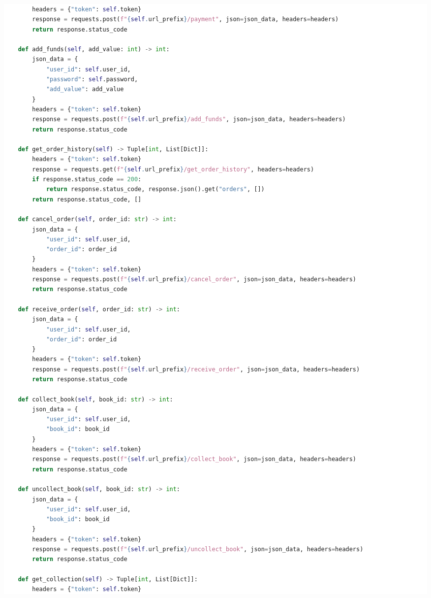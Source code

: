 ```python
        headers = {"token": self.token}
        response = requests.post(f"{self.url_prefix}/payment", json=json_data, headers=headers)
        return response.status_code

    def add_funds(self, add_value: int) -> int:
        json_data = {
            "user_id": self.user_id,
            "password": self.password,
            "add_value": add_value
        }
        headers = {"token": self.token}
        response = requests.post(f"{self.url_prefix}/add_funds", json=json_data, headers=headers)
        return response.status_code

    def get_order_history(self) -> Tuple[int, List[Dict]]:
        headers = {"token": self.token}
        response = requests.get(f"{self.url_prefix}/get_order_history", headers=headers)
        if response.status_code == 200:
            return response.status_code, response.json().get("orders", [])
        return response.status_code, []

    def cancel_order(self, order_id: str) -> int:
        json_data = {
            "user_id": self.user_id,
            "order_id": order_id
        }
        headers = {"token": self.token}
        response = requests.post(f"{self.url_prefix}/cancel_order", json=json_data, headers=headers)
        return response.status_code

    def receive_order(self, order_id: str) -> int:
        json_data = {
            "user_id": self.user_id,
            "order_id": order_id
        }
        headers = {"token": self.token}
        response = requests.post(f"{self.url_prefix}/receive_order", json=json_data, headers=headers)
        return response.status_code

    def collect_book(self, book_id: str) -> int:
        json_data = {
            "user_id": self.user_id,
            "book_id": book_id
        }
        headers = {"token": self.token}
        response = requests.post(f"{self.url_prefix}/collect_book", json=json_data, headers=headers)
        return response.status_code

    def uncollect_book(self, book_id: str) -> int:
        json_data = {
            "user_id": self.user_id,
            "book_id": book_id
        }
        headers = {"token": self.token}
        response = requests.post(f"{self.url_prefix}/uncollect_book", json=json_data, headers=headers)
        return response.status_code

    def get_collection(self) -> Tuple[int, List[Dict]]:
        headers = {"token": self.token}
```